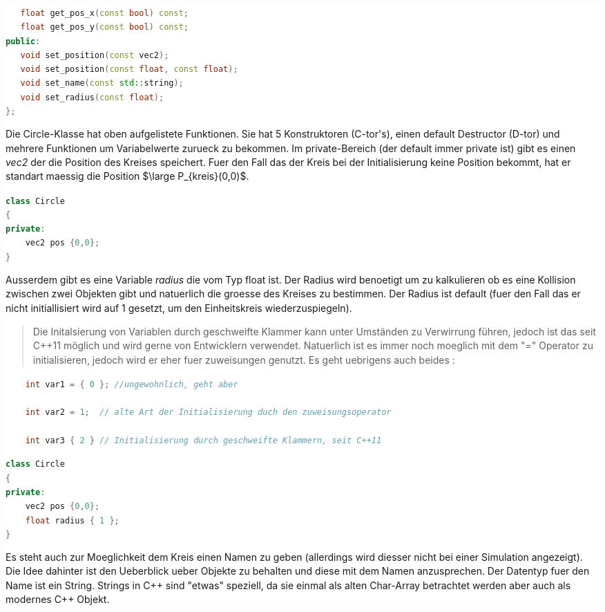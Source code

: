  ```CPP
	float get_pos_x(const bool) const;
	float get_pos_y(const bool) const; 
public:
	void set_position(const vec2);
	void set_position(const float, const float);
	void set_name(const std::string);
	void set_radius(const float);
}; 
 ```
 
 
Die Circle-Klasse hat oben aufgelistete Funktionen. Sie hat 5 Konstruktoren (C-tor's), einen default Destructor (D-tor) und mehrere Funktionen um Variabelwerte zurueck zu bekommen. Im private-Bereich (der default immer private ist) gibt es einen _vec2_ der die Position des Kreises speichert. Fuer den Fall das der Kreis bei der Initialisierung keine Position bekommt, hat er standart maessig die Position $\large P_{kreis}(0,0)$. 

```CPP 
class Circle 
{ 
private: 
	vec2 pos {0,0};	
}
```

Ausserdem gibt es eine Variable _radius_ die vom Typ float ist. Der Radius wird benoetigt um zu kalkulieren ob es eine Kollision zwischen zwei Objekten gibt und natuerlich die groesse des Kreises zu bestimmen. Der Radius ist default (fuer den Fall das er nicht initiallisiert wird auf 1 gesetzt, um den Einheitskreis wiederzuspiegeln). 

> 
> Die Initalsierung von Variablen durch geschweifte Klammer kann unter Umständen zu Verwirrung führen, jedoch ist das seit C++11 möglich und wird gerne von Entwicklern verwendet. Natuerlich ist es immer noch moeglich mit dem "$=$" Operator zu initialisieren, jedoch wird er eher fuer zuweisungen genutzt. 
> Es geht uebrigens auch beides :
```CPP
	int var1 = { 0 }; //ungewohnlich, geht aber
	
	int var2 = 1;  // alte Art der Initialisierung duch den zuweisungsoperator
	
	int var3 { 2 } // Initialisierung durch geschweifte Klammern, seit C++11
``` 

```CPP 
class Circle 
{ 
private: 
	vec2 pos {0,0};	
	float radius { 1 }; 
}
```

Es steht auch zur Moeglichkeit dem Kreis einen Namen zu geben (allerdings wird diesser nicht bei einer Simulation angezeigt). Die Idee dahinter ist den Ueberblick ueber Objekte zu behalten und diese mit dem Namen anzusprechen. Der Datentyp fuer den Name ist ein String. Strings in C++ sind "etwas" speziell, da sie einmal als alten Char-Array betrachtet werden aber auch als modernes C++ Objekt. 
